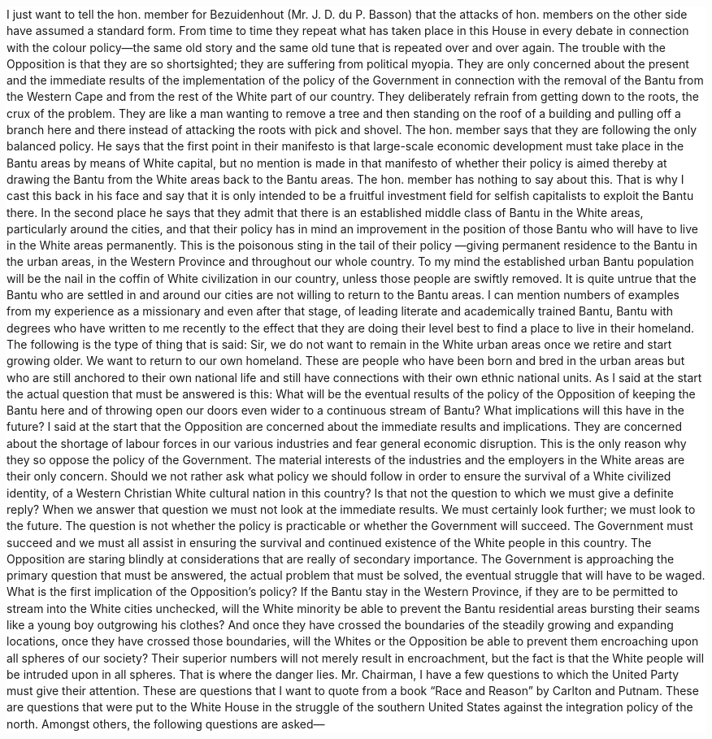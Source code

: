 <p>I just want to tell the hon. member for Bezuidenhout (Mr. J. D. du P. Basson) that the attacks of hon. members on the other side have assumed a standard form. From time to time they repeat what has taken place in this House in every debate in connection with the colour policy&#x2014;the <span class="col_6897_6898" refersTo="page_0781"/>same old story and the same old tune that is repeated over and over again. The trouble with the Opposition is that they are so shortsighted; they are suffering from political myopia. They are only concerned about the present and the immediate results of the implementation of the policy of the Government in connection with the removal of the Bantu from the Western Cape and from the rest of the White part of our country. They deliberately refrain from getting down to the roots, the crux of the problem. They are like a man wanting to remove a tree and then standing on the roof of a building and pulling off a branch here and there instead of attacking the roots with pick and shovel. The hon. member says that they are following the only balanced policy. He says that the first point in their manifesto is that large-scale economic development must take place in the Bantu areas by means of White capital, but no mention is made in that manifesto of whether their policy is aimed thereby at drawing the Bantu from the White areas back to the Bantu areas. The hon. member has nothing to say about this. That is why I cast this back in his face and say that it is only intended to be a fruitful investment field for selfish capitalists to exploit the Bantu there. In the second place he says that they admit that there is an established middle class of Bantu in the White areas, particularly around the cities, and that their policy has in mind an improvement in the position of those Bantu who will have to live in the White areas permanently. This is the poisonous sting in the tail of their policy &#x2014;giving permanent residence to the Bantu in the urban areas, in the Western Province and throughout our whole country. To my mind the established urban Bantu population will be the nail in the coffin of White civilization in our country, unless those people are swiftly removed. It is quite untrue that the Bantu who are settled in and around our cities are not willing to return to the Bantu areas. I can mention numbers of examples from my experience as a missionary and even after that stage, of leading literate and academically trained Bantu, Bantu with degrees who have written to me recently to the effect that they are doing their level best to find a place to live in their homeland. The following is the type of thing that is said: Sir, we do not want to remain in the White urban areas once we retire and start growing older. We want to return to our own homeland. These are people who have been born and bred in the urban areas but who are still anchored to their own national life and still have connections with their own ethnic national units. As I said at the start the actual question that must be answered is this: What will be the eventual results of the policy of the Opposition of keeping the Bantu here and of throwing open our doors even wider to a continuous stream of Bantu? What implications will this have in the future? I said at the start that the Opposition are concerned about the immediate results and implications. They are concerned about the shortage of labour forces in our various industries and fear general economic disruption. This is the only reason why they so oppose the policy of the Government. The material interests of the industries and the employers in the White areas are their only concern. Should we not rather ask what policy we should follow in order to ensure the survival of a White civilized identity, of a Western Christian White cultural nation in this country? Is that not the question to which we must give a definite reply? When we answer that question we must not look at the immediate results. We must certainly look further; we must look to the future. The question is not whether the policy is practicable or whether the Government will succeed. The Government must succeed and we must all assist in ensuring the survival and continued existence of the White people in this country. The Opposition are staring blindly at considerations that are really of secondary importance. The Government is approaching the primary question that must be answered, the actual problem that must be solved, the eventual struggle that will have to be waged. What is the first implication of the Opposition&#x2019;s policy? If the Bantu stay in the Western Province, if they are to be permitted to stream into the White cities unchecked, will the White minority be able to prevent the Bantu residential areas bursting their seams like a young boy outgrowing his clothes? And once they have crossed the boundaries of the steadily growing and expanding locations, once they have crossed those boundaries, will the Whites or the Opposition be able to prevent them encroaching upon all spheres of our society? Their superior numbers will not merely result in encroachment, but the fact is that the White people will be intruded upon in all spheres. That is where the danger lies. Mr. Chairman, I have a few questions to which the United Party must give their attention. These are questions that I want to quote from a book &#x201C;Race and Reason&#x201D; by Carlton and Putnam. These are questions that were put to the White House in the struggle of the southern United States against the integration policy of the north. Amongst others, the following questions are asked&#x2014;</p>
